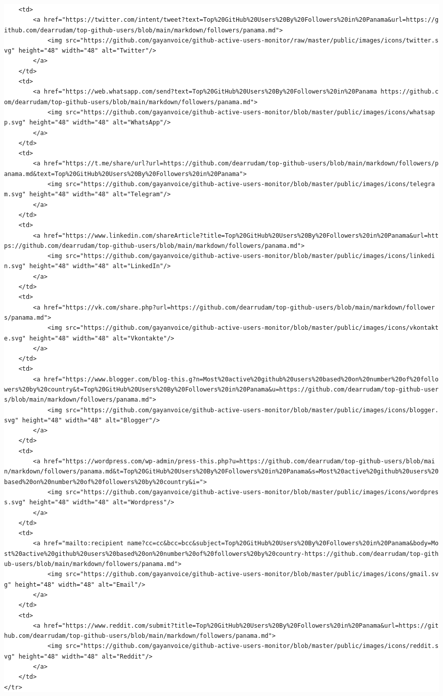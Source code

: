 		<td>
			<a href="https://twitter.com/intent/tweet?text=Top%20GitHub%20Users%20By%20Followers%20in%20Panama&url=https://github.com/dearrudam/top-github-users/blob/main/markdown/followers/panama.md">
				<img src="https://github.com/gayanvoice/github-active-users-monitor/raw/master/public/images/icons/twitter.svg" height="48" width="48" alt="Twitter"/>
			</a>
		</td>
		<td>
			<a href="https://web.whatsapp.com/send?text=Top%20GitHub%20Users%20By%20Followers%20in%20Panama https://github.com/dearrudam/top-github-users/blob/main/markdown/followers/panama.md">
				<img src="https://github.com/gayanvoice/github-active-users-monitor/blob/master/public/images/icons/whatsapp.svg" height="48" width="48" alt="WhatsApp"/>
			</a>
		</td>
		<td>
			<a href="https://t.me/share/url?url=https://github.com/dearrudam/top-github-users/blob/main/markdown/followers/panama.md&text=Top%20GitHub%20Users%20By%20Followers%20in%20Panama">
				<img src="https://github.com/gayanvoice/github-active-users-monitor/blob/master/public/images/icons/telegram.svg" height="48" width="48" alt="Telegram"/>
			</a>
		</td>
		<td>
			<a href="https://www.linkedin.com/shareArticle?title=Top%20GitHub%20Users%20By%20Followers%20in%20Panama&url=https://github.com/dearrudam/top-github-users/blob/main/markdown/followers/panama.md">
				<img src="https://github.com/gayanvoice/github-active-users-monitor/blob/master/public/images/icons/linkedin.svg" height="48" width="48" alt="LinkedIn"/>
			</a>
		</td>
		<td>
			<a href="https://vk.com/share.php?url=https://github.com/dearrudam/top-github-users/blob/main/markdown/followers/panama.md">
				<img src="https://github.com/gayanvoice/github-active-users-monitor/blob/master/public/images/icons/vkontakte.svg" height="48" width="48" alt="Vkontakte"/>
			</a>
		</td>
		<td>
			<a href="https://www.blogger.com/blog-this.g?n=Most%20active%20github%20users%20based%20on%20number%20of%20followers%20by%20country&t=Top%20GitHub%20Users%20By%20Followers%20in%20Panama&u=https://github.com/dearrudam/top-github-users/blob/main/markdown/followers/panama.md">
				<img src="https://github.com/gayanvoice/github-active-users-monitor/blob/master/public/images/icons/blogger.svg" height="48" width="48" alt="Blogger"/>
			</a>
		</td>
		<td>
			<a href="https://wordpress.com/wp-admin/press-this.php?u=https://github.com/dearrudam/top-github-users/blob/main/markdown/followers/panama.md&t=Top%20GitHub%20Users%20By%20Followers%20in%20Panama&s=Most%20active%20github%20users%20based%20on%20number%20of%20followers%20by%20country&i=">
				<img src="https://github.com/gayanvoice/github-active-users-monitor/blob/master/public/images/icons/wordpress.svg" height="48" width="48" alt="Wordpress"/>
			</a>
		</td>
		<td>
			<a href="mailto:recipient name?cc=cc&bcc=bcc&subject=Top%20GitHub%20Users%20By%20Followers%20in%20Panama&body=Most%20active%20github%20users%20based%20on%20number%20of%20followers%20by%20country-https://github.com/dearrudam/top-github-users/blob/main/markdown/followers/panama.md">
				<img src="https://github.com/gayanvoice/github-active-users-monitor/blob/master/public/images/icons/gmail.svg" height="48" width="48" alt="Email"/>
			</a>
		</td>
		<td>
			<a href="https://www.reddit.com/submit?title=Top%20GitHub%20Users%20By%20Followers%20in%20Panama&url=https://github.com/dearrudam/top-github-users/blob/main/markdown/followers/panama.md">
				<img src="https://github.com/gayanvoice/github-active-users-monitor/blob/master/public/images/icons/reddit.svg" height="48" width="48" alt="Reddit"/>
			</a>
		</td>
	</tr>